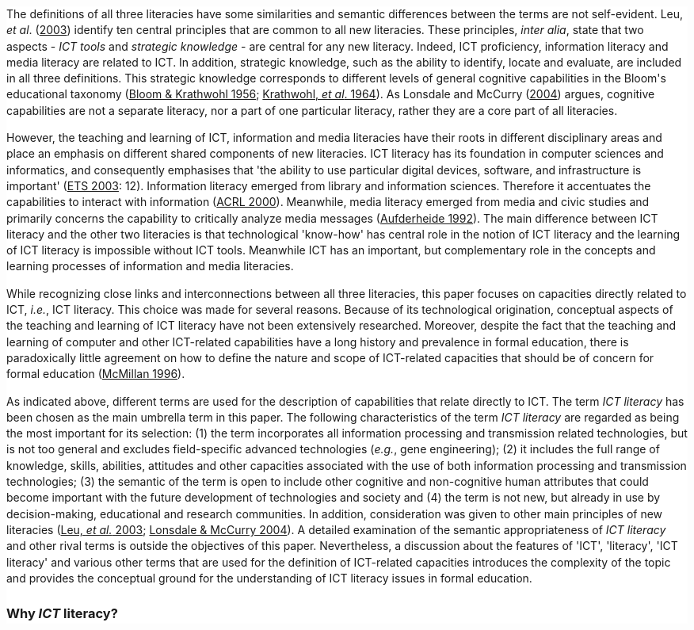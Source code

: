The definitions of all three literacies have some similarities and semantic differences between the terms are not self-evident. Leu, _et al_. ([2003](#Leu04)) identify ten central principles that are common to all new literacies. These principles, _inter alia_, state that two aspects - _ICT tools_ and _strategic knowledge_ - are central for any new literacy. Indeed, ICT proficiency, information literacy and media literacy are related to ICT. In addition, strategic knowledge, such as the ability to identify, locate and evaluate, are included in all three definitions. This strategic knowledge corresponds to different levels of general cognitive capabilities in the Bloom's educational taxonomy ([Bloom & Krathwohl 1956](#Bloom56); [Krathwohl, _et al_. 1964](#Krathwohl64)). As Lonsdale and McCurry ([2004](#Lonsdale04)) argues, cognitive capabilities are not a separate literacy, nor a part of one particular literacy, rather they are a core part of all literacies.

However, the teaching and learning of ICT, information and media literacies have their roots in different disciplinary areas and place an emphasis on different shared components of new literacies. ICT literacy has its foundation in computer sciences and informatics, and consequently emphasises that 'the ability to use particular digital devices, software, and infrastructure is important' ([ETS 2003](#ETS03): 12). Information literacy emerged from library and information sciences. Therefore it accentuates the capabilities to interact with information ([ACRL 2000](#ACRL00)). Meanwhile, media literacy emerged from media and civic studies and primarily concerns the capability to critically analyze media messages ([Aufderheide 1992](#Aufderheide92)). The main difference between ICT literacy and the other two literacies is that technological 'know-how' has central role in the notion of ICT literacy and the learning of ICT literacy is impossible without ICT tools. Meanwhile ICT has an important, but complementary role in the concepts and learning processes of information and media literacies.

While recognizing close links and interconnections between all three literacies, this paper focuses on capacities directly related to ICT, _i.e._, ICT literacy. This choice was made for several reasons. Because of its technological origination, conceptual aspects of the teaching and learning of ICT literacy have not been extensively researched. Moreover, despite the fact that the teaching and learning of computer and other ICT-related capabilities have a long history and prevalence in formal education, there is paradoxically little agreement on how to define the nature and scope of ICT-related capacities that should be of concern for formal education ([McMillan 1996](#McMillan96)).

As indicated above, different terms are used for the description of capabilities that relate directly to ICT. The term _ICT literacy_ has been chosen as the main umbrella term in this paper. The following characteristics of the term _ICT literacy_ are regarded as being the most important for its selection: (1) the term incorporates all information processing and transmission related technologies, but is not too general and excludes field-specific advanced technologies (_e.g._, gene engineering); (2) it includes the full range of knowledge, skills, abilities, attitudes and other capacities associated with the use of both information processing and transmission technologies; (3) the semantic of the term is open to include other cognitive and non-cognitive human attributes that could become important with the future development of technologies and society and (4) the term is not new, but already in use by decision-making, educational and research communities. In addition, consideration was given to other main principles of new literacies ([Leu, _et al._ 2003](#Leu04); [Lonsdale & McCurry 2004](#Lonsdale04)). A detailed examination of the semantic appropriateness of _ICT literacy_ and other rival terms is outside the objectives of this paper. Nevertheless, a discussion about the features of 'ICT', 'literacy', 'ICT literacy' and various other terms that are used for the definition of ICT-related capacities introduces the complexity of the topic and provides the conceptual ground for the understanding of ICT literacy issues in formal education.

### Why _ICT_ literacy?
